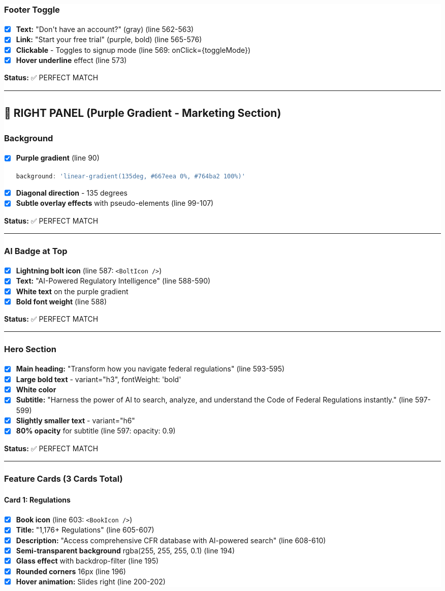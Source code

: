 
### Footer Toggle
- [x] **Text:** "Don't have an account?" (gray) (line 562-563)
- [x] **Link:** "Start your free trial" (purple, bold) (line 565-576)
- [x] **Clickable** - Toggles to signup mode (line 569: onClick={toggleMode})
- [x] **Hover underline** effect (line 573)

**Status:** ✅ PERFECT MATCH

---

## 🌟 RIGHT PANEL (Purple Gradient - Marketing Section)

### Background
- [x] **Purple gradient** (line 90)
  ```javascript
  background: 'linear-gradient(135deg, #667eea 0%, #764ba2 100%)'
  ```
- [x] **Diagonal direction** - 135 degrees
- [x] **Subtle overlay effects** with pseudo-elements (line 99-107)

**Status:** ✅ PERFECT MATCH

---

### AI Badge at Top
- [x] **Lightning bolt icon** (line 587: `<BoltIcon />`)
- [x] **Text:** "AI-Powered Regulatory Intelligence" (line 588-590)
- [x] **White text** on the purple gradient
- [x] **Bold font weight** (line 588)

**Status:** ✅ PERFECT MATCH

---

### Hero Section
- [x] **Main heading:** "Transform how you navigate federal regulations" (line 593-595)
- [x] **Large bold text** - variant="h3", fontWeight: 'bold'
- [x] **White color**
- [x] **Subtitle:** "Harness the power of AI to search, analyze, and understand the Code of Federal Regulations instantly." (line 597-599)
- [x] **Slightly smaller text** - variant="h6"
- [x] **80% opacity** for subtitle (line 597: opacity: 0.9)

**Status:** ✅ PERFECT MATCH

---

### Feature Cards (3 Cards Total)

#### Card 1: Regulations
- [x] **Book icon** (line 603: `<BookIcon />`)
- [x] **Title:** "1,176+ Regulations" (line 605-607)
- [x] **Description:** "Access comprehensive CFR database with AI-powered search" (line 608-610)
- [x] **Semi-transparent background** rgba(255, 255, 255, 0.1) (line 194)
- [x] **Glass effect** with backdrop-filter (line 195)
- [x] **Rounded corners** 16px (line 196)
- [x] **Hover animation:** Slides right (line 200-202)
